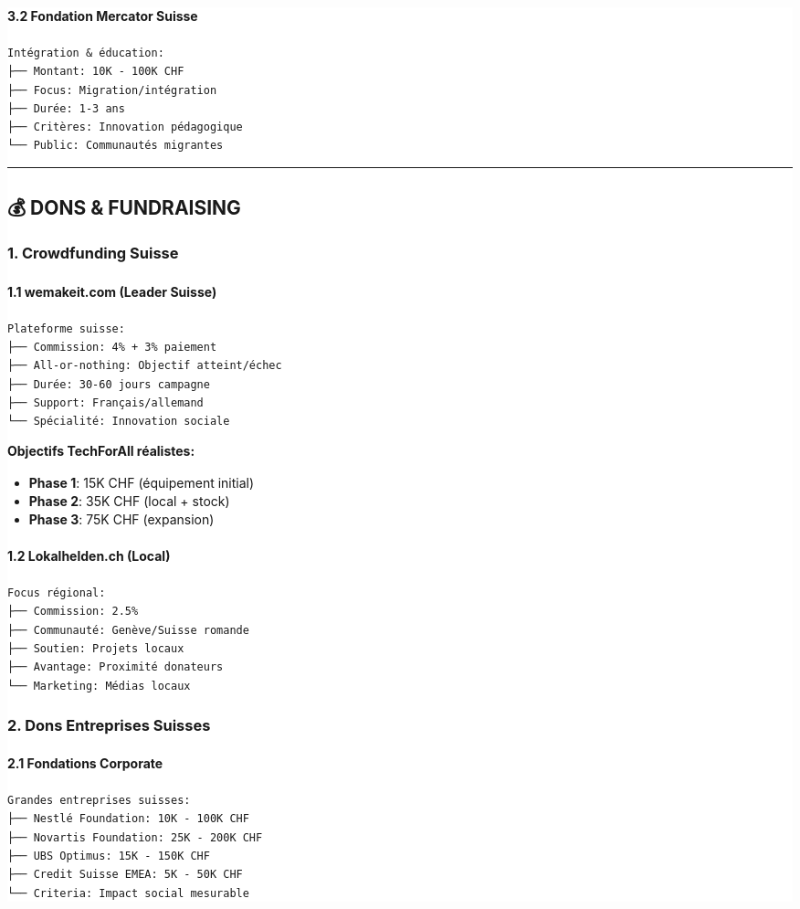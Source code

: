 #### **3.2 Fondation Mercator Suisse**
```
Intégration & éducation:
├── Montant: 10K - 100K CHF
├── Focus: Migration/intégration
├── Durée: 1-3 ans
├── Critères: Innovation pédagogique
└── Public: Communautés migrantes
```

---

## 💰 DONS & FUNDRAISING

### **1. Crowdfunding Suisse**

#### **1.1 wemakeit.com (Leader Suisse)**
```
Plateforme suisse:
├── Commission: 4% + 3% paiement
├── All-or-nothing: Objectif atteint/échec
├── Durée: 30-60 jours campagne
├── Support: Français/allemand
└── Spécialité: Innovation sociale
```

**Objectifs TechForAll réalistes:**
- **Phase 1**: 15K CHF (équipement initial)
- **Phase 2**: 35K CHF (local + stock)
- **Phase 3**: 75K CHF (expansion)

#### **1.2 Lokalhelden.ch (Local)**
```
Focus régional:
├── Commission: 2.5%
├── Communauté: Genève/Suisse romande
├── Soutien: Projets locaux
├── Avantage: Proximité donateurs
└── Marketing: Médias locaux
```

### **2. Dons Entreprises Suisses**

#### **2.1 Fondations Corporate**
```
Grandes entreprises suisses:
├── Nestlé Foundation: 10K - 100K CHF
├── Novartis Foundation: 25K - 200K CHF
├── UBS Optimus: 15K - 150K CHF
├── Credit Suisse EMEA: 5K - 50K CHF
└── Criteria: Impact social mesurable
```
